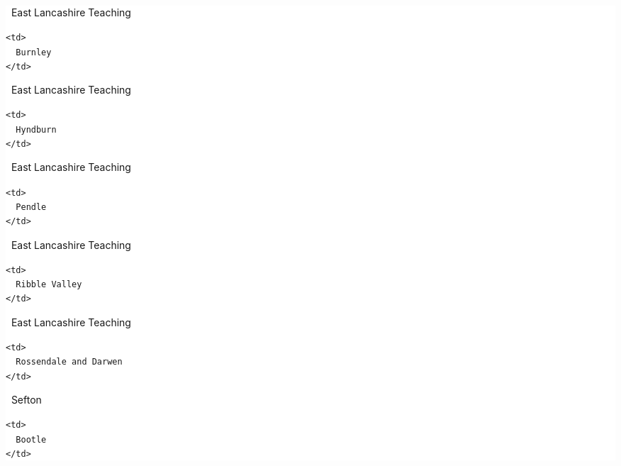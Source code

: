   <tr>
    <td>
        East Lancashire Teaching
    </td>
    
    <td>
      Burnley
    </td>
  </tr>
  
  <tr>
    <td>
        East Lancashire Teaching
    </td>
    
    <td>
      Hyndburn
    </td>
  </tr>
  
  <tr>
    <td>
        East Lancashire Teaching
    </td>
    
    <td>
      Pendle
    </td>
  </tr>
  
  <tr>
    <td>
        East Lancashire Teaching
    </td>
    
    <td>
      Ribble Valley
    </td>
  </tr>
  
  <tr>
    <td>
        East Lancashire Teaching
    </td>
    
    <td>
      Rossendale and Darwen
    </td>
  </tr>
  
  <tr>
    <td>
        Sefton
    </td>
    
    <td>
      Bootle
    </td>
  </tr>
  